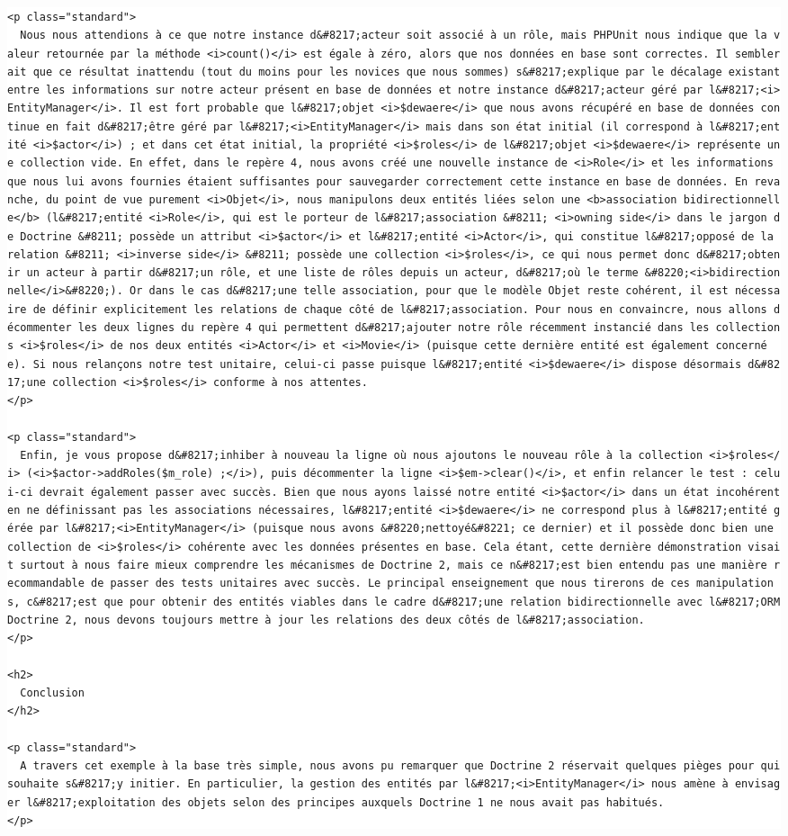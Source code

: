    <p class="standard">
      Nous nous attendions à ce que notre instance d&#8217;acteur soit associé à un rôle, mais PHPUnit nous indique que la valeur retournée par la méthode <i>count()</i> est égale à zéro, alors que nos données en base sont correctes. Il semblerait que ce résultat inattendu (tout du moins pour les novices que nous sommes) s&#8217;explique par le décalage existant entre les informations sur notre acteur présent en base de données et notre instance d&#8217;acteur géré par l&#8217;<i>EntityManager</i>. Il est fort probable que l&#8217;objet <i>$dewaere</i> que nous avons récupéré en base de données continue en fait d&#8217;être géré par l&#8217;<i>EntityManager</i> mais dans son état initial (il correspond à l&#8217;entité <i>$actor</i>) ; et dans cet état initial, la propriété <i>$roles</i> de l&#8217;objet <i>$dewaere</i> représente une collection vide. En effet, dans le repère 4, nous avons créé une nouvelle instance de <i>Role</i> et les informations que nous lui avons fournies étaient suffisantes pour sauvegarder correctement cette instance en base de données. En revanche, du point de vue purement <i>Objet</i>, nous manipulons deux entités liées selon une <b>association bidirectionnelle</b> (l&#8217;entité <i>Role</i>, qui est le porteur de l&#8217;association &#8211; <i>owning side</i> dans le jargon de Doctrine &#8211; possède un attribut <i>$actor</i> et l&#8217;entité <i>Actor</i>, qui constitue l&#8217;opposé de la relation &#8211; <i>inverse side</i> &#8211; possède une collection <i>$roles</i>, ce qui nous permet donc d&#8217;obtenir un acteur à partir d&#8217;un rôle, et une liste de rôles depuis un acteur, d&#8217;où le terme &#8220;<i>bidirectionnelle</i>&#8220;). Or dans le cas d&#8217;une telle association, pour que le modèle Objet reste cohérent, il est nécessaire de définir explicitement les relations de chaque côté de l&#8217;association. Pour nous en convaincre, nous allons décommenter les deux lignes du repère 4 qui permettent d&#8217;ajouter notre rôle récemment instancié dans les collections <i>$roles</i> de nos deux entités <i>Actor</i> et <i>Movie</i> (puisque cette dernière entité est également concernée). Si nous relançons notre test unitaire, celui-ci passe puisque l&#8217;entité <i>$dewaere</i> dispose désormais d&#8217;une collection <i>$roles</i> conforme à nos attentes.
    </p>
    
    <p class="standard">
      Enfin, je vous propose d&#8217;inhiber à nouveau la ligne où nous ajoutons le nouveau rôle à la collection <i>$roles</i> (<i>$actor->addRoles($m_role) ;</i>), puis décommenter la ligne <i>$em->clear()</i>, et enfin relancer le test : celui-ci devrait également passer avec succès. Bien que nous ayons laissé notre entité <i>$actor</i> dans un état incohérent en ne définissant pas les associations nécessaires, l&#8217;entité <i>$dewaere</i> ne correspond plus à l&#8217;entité gérée par l&#8217;<i>EntityManager</i> (puisque nous avons &#8220;nettoyé&#8221; ce dernier) et il possède donc bien une collection de <i>$roles</i> cohérente avec les données présentes en base. Cela étant, cette dernière démonstration visait surtout à nous faire mieux comprendre les mécanismes de Doctrine 2, mais ce n&#8217;est bien entendu pas une manière recommandable de passer des tests unitaires avec succès. Le principal enseignement que nous tirerons de ces manipulations, c&#8217;est que pour obtenir des entités viables dans le cadre d&#8217;une relation bidirectionnelle avec l&#8217;ORM Doctrine 2, nous devons toujours mettre à jour les relations des deux côtés de l&#8217;association.
    </p>
    
    <h2>
      Conclusion
    </h2>
    
    <p class="standard">
      A travers cet exemple à la base très simple, nous avons pu remarquer que Doctrine 2 réservait quelques pièges pour qui souhaite s&#8217;y initier. En particulier, la gestion des entités par l&#8217;<i>EntityManager</i> nous amène à envisager l&#8217;exploitation des objets selon des principes auxquels Doctrine 1 ne nous avait pas habitués.
    </p>
    